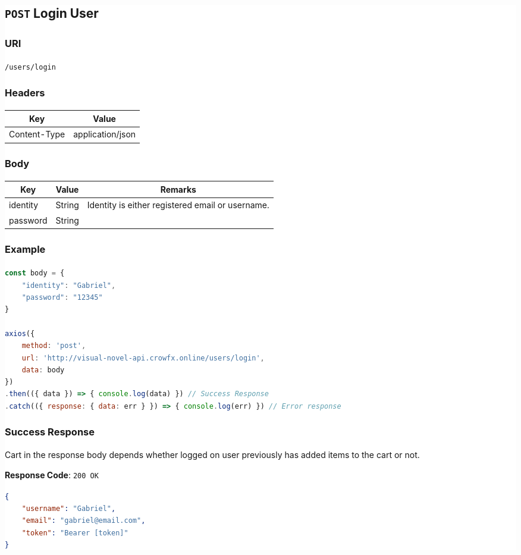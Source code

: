 ## `POST` Login User

### URI

```http
/users/login
```

### Headers

| Key          | Value            |
| ------------ | ---------------- |
| Content-Type | application/json |

### Body

| Key      | Value  | Remarks                                          |
| -------- | ------ | ------------------------------------------------ |
| identity | String | Identity is either registered email or username. |
| password | String |                                                  |

### Example

```js
const body = {
    "identity": "Gabriel",
    "password": "12345"
}

axios({
    method: 'post',
    url: 'http://visual-novel-api.crowfx.online/users/login',
    data: body
})
.then(({ data }) => { console.log(data) }) // Success Response
.catch(({ response: { data: err } }) => { console.log(err) }) // Error response
```

### Success Response

Cart in the response body depends whether logged on user previously has added items to the cart or not.

**Response Code**: `200 OK`

```json
{
    "username": "Gabriel",
    "email": "gabriel@email.com",
    "token": "Bearer [token]"
}
```

